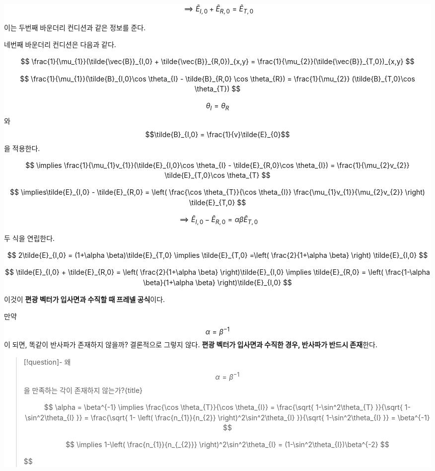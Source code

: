 
$$
\implies \tilde{E}_{I,0} + \tilde{E}_{R,0} = \tilde{E}_{T,0}
$$

이는 두번째 바운더리 컨디션과 같은 정보를 준다.

네번째 바운더리 컨디션은 다음과 같다.

$$
\frac{1}{\mu_{1}}(\tilde{\vec{B}}_{I,0} + \tilde{\vec{B}}_{R,0})_{x,y} = \frac{1}{\mu_{2}}(\tilde{\vec{B}}_{T,0})_{x,y}
$$


$$
\frac{1}{\mu_{1}}(\tilde{B}_{I,0}\cos \theta_{I} - \tilde{B}_{R,0} \cos \theta_{R}) = \frac{1}{\mu_{2}} (\tilde{B}_{T,0}\cos \theta_{T})
$$

$$\theta_{I} = \theta_{R}$$와 $$\tilde{B}_{I,0} = \frac{1}{v}\tilde{E}_{0}$$을 적용한다.

$$
\implies \frac{1}{\mu_{1}v_{1}}(\tilde{E}_{I,0}\cos \theta_{I} - \tilde{E}_{R,0}\cos \theta_{I}) = \frac{1}{\mu_{2}v_{2}} \tilde{E}_{T,0}\cos \theta_{T}
$$


$$
\implies\tilde{E}_{I,0} - \tilde{E}_{R,0} = \left( \frac{\cos \theta_{T}}{\cos \theta_{I}} \frac{\mu_{1}v_{1}}{\mu_{2}v_{2}} \right) \tilde{E}_{T,0}
$$


$$
\implies \tilde{E}_{I,0} - \tilde{E}_{R,0} = \alpha \beta \tilde{E}_{T,0}
$$

두 식을 연립한다.

$$
2\tilde{E}_{I,0} = (1+\alpha \beta)\tilde{E}_{T,0} \implies \tilde{E}_{T,0} =\left( \frac{2}{1+\alpha \beta} \right) \tilde{E}_{I,0}
$$


$$
\tilde{E}_{I,0} + \tilde{E}_{R,0} = \left( \frac{2}{1+\alpha \beta} \right)\tilde{E}_{I,0} \implies \tilde{E}_{R,0} = \left( \frac{1-\alpha \beta}{1+\alpha \beta} \right)\tilde{E}_{I,0}
$$

이것이 **편광 벡터가 입사면과 수직할 때 프레넬 공식**이다.

만약 $$\alpha = \beta^{-1}$$이 되면, 똑같이 반사파가 존재하지 않을까? 결론적으로 그렇지 않다. **편광 벡터가 입사면과 수직한 경우, 반사파가 반드시 존재**한다.

> [!question]- 왜 $$\alpha=\beta^{-1}$$을 만족하는 각이 존재하지 않는가?{title}
> 
> $$
> \alpha = \beta^{-1} \implies \frac{\cos \theta_{T}}{\cos \theta_{I}} = \frac{\sqrt{ 1-\sin^2\theta_{T} }}{\sqrt{ 1-\sin^2\theta_{I} }} = \frac{\sqrt{ 1- \left( \frac{n_{1}}{n_{2}} \right)^2\sin^2\theta_{I} }}{\sqrt{ 1-\sin^2\theta_{I} }} = \beta^{-1}
> $$
> 
> 
> $$
> \implies 1-\left( \frac{n_{1}}{n_{_{2}}} \right)^2\sin^2\theta_{I} = (1-\sin^2\theta_{I})\beta^{-2}
> $$
> 
> 
> $$
